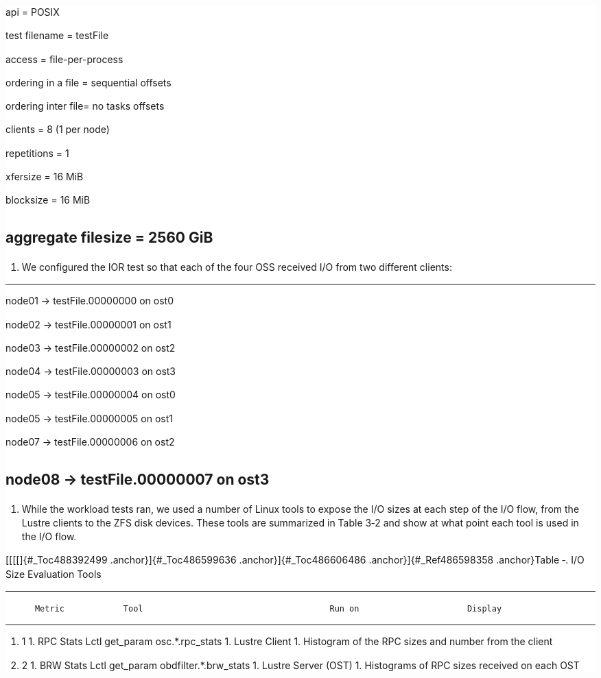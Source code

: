   api = POSIX
  
  test filename = testFile
  
  access = file-per-process
  
  ordering in a file = sequential offsets
  
  ordering inter file= no tasks offsets
  
  clients = 8 (1 per node)
  
  repetitions = 1
  
  xfersize = 16 MiB
  
  blocksize = 16 MiB
  
  aggregate filesize = 2560 GiB
  -----------------------------------------------------------------------------------------------------------

1.  We configured the IOR test so that each of the four OSS received I/O
    from two different clients:

  ------------------------------------
  node01 → testFile.00000000 on ost0
  
  node02 → testFile.00000001 on ost1
  
  node03 → testFile.00000002 on ost2
  
  node04 → testFile.00000003 on ost3
  
  node05 → testFile.00000004 on ost0
  
  node05 → testFile.00000005 on ost1
  
  node07 → testFile.00000006 on ost2
  
  node08 → testFile.00000007 on ost3
  ------------------------------------

1.  While the workload tests ran, we used a number of Linux tools to
    expose the I/O sizes at each step of the I/O flow, from the Lustre
    clients to the ZFS disk devices. These tools are summarized in Table
    3‑2 and show at what point each tool is used in the I/O flow.

[[[[]{#_Toc488392499 .anchor}]{#_Toc486599636 .anchor}]{#_Toc486606486
.anchor}]{#_Ref486598358 .anchor}Table ‑. I/O Size Evaluation Tools

  -----------------------------------------------------------------------------------------------------------------------------------------------------------
          Metric            Tool                                      Run on                      Display
  ------- ----------------- ----------------------------------------- --------------------------- -----------------------------------------------------------
  1.  1   1.  RPC Stats     Lctl get\_param osc.\*.rpc\_stats         1.  Lustre Client           1.  Histogram of the RPC sizes and number from the client
                                                                                                  

  1.  2   1.  BRW Stats     Lctl get\_param obdfilter.\*.brw\_stats   1.  Lustre Server (OST)     1.  Histograms of RPC sizes received on each OST
                                                                                                  